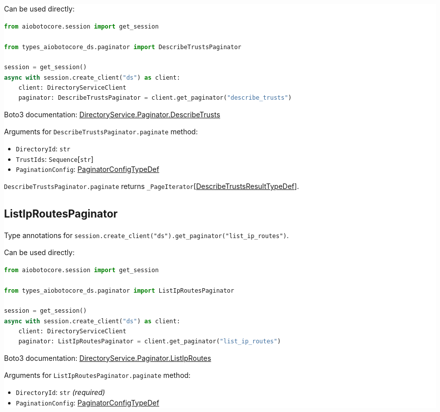 Can be used directly:

```python
from aiobotocore.session import get_session

from types_aiobotocore_ds.paginator import DescribeTrustsPaginator

session = get_session()
async with session.create_client("ds") as client:
    client: DirectoryServiceClient
    paginator: DescribeTrustsPaginator = client.get_paginator("describe_trusts")
```

Boto3 documentation:
[DirectoryService.Paginator.DescribeTrusts](https://boto3.amazonaws.com/v1/documentation/api/latest/reference/services/ds.html#DirectoryService.Paginator.DescribeTrusts)

Arguments for `DescribeTrustsPaginator.paginate` method:

- `DirectoryId`: `str`
- `TrustIds`: `Sequence`\[`str`\]
- `PaginationConfig`:
  [PaginatorConfigTypeDef](./type_defs.md#paginatorconfigtypedef)

`DescribeTrustsPaginator.paginate` returns
`_PageIterator`\[[DescribeTrustsResultTypeDef](./type_defs.md#describetrustsresulttypedef)\].

<a id="listiproutespaginator"></a>

## ListIpRoutesPaginator

Type annotations for
`session.create_client("ds").get_paginator("list_ip_routes")`.

Can be used directly:

```python
from aiobotocore.session import get_session

from types_aiobotocore_ds.paginator import ListIpRoutesPaginator

session = get_session()
async with session.create_client("ds") as client:
    client: DirectoryServiceClient
    paginator: ListIpRoutesPaginator = client.get_paginator("list_ip_routes")
```

Boto3 documentation:
[DirectoryService.Paginator.ListIpRoutes](https://boto3.amazonaws.com/v1/documentation/api/latest/reference/services/ds.html#DirectoryService.Paginator.ListIpRoutes)

Arguments for `ListIpRoutesPaginator.paginate` method:

- `DirectoryId`: `str` *(required)*
- `PaginationConfig`:
  [PaginatorConfigTypeDef](./type_defs.md#paginatorconfigtypedef)

